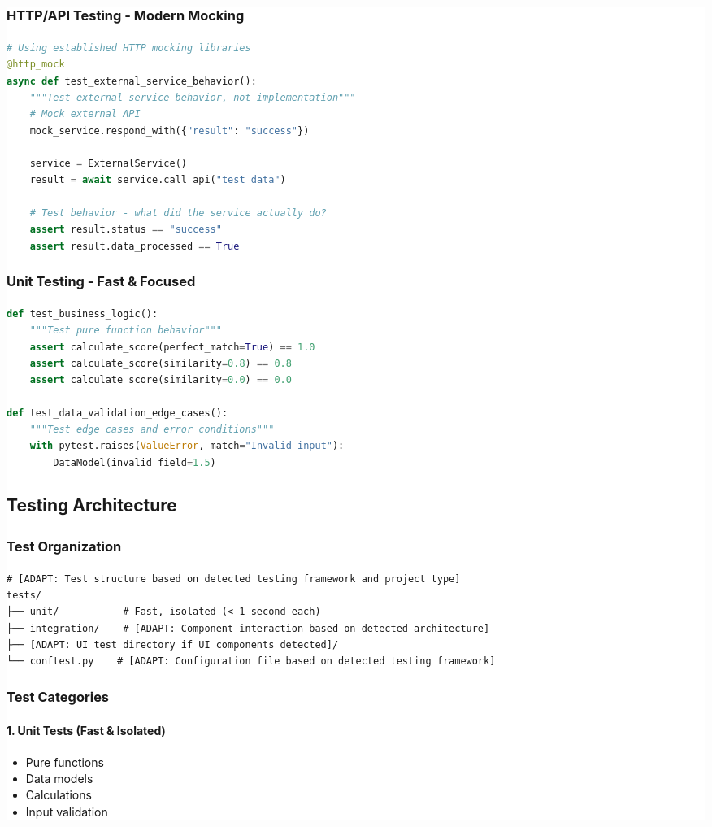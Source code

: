 ### HTTP/API Testing - Modern Mocking
```python
# Using established HTTP mocking libraries
@http_mock
async def test_external_service_behavior():
    """Test external service behavior, not implementation"""
    # Mock external API
    mock_service.respond_with({"result": "success"})

    service = ExternalService()
    result = await service.call_api("test data")

    # Test behavior - what did the service actually do?
    assert result.status == "success"
    assert result.data_processed == True
```

### Unit Testing - Fast & Focused
```python
def test_business_logic():
    """Test pure function behavior"""
    assert calculate_score(perfect_match=True) == 1.0
    assert calculate_score(similarity=0.8) == 0.8
    assert calculate_score(similarity=0.0) == 0.0

def test_data_validation_edge_cases():
    """Test edge cases and error conditions"""  
    with pytest.raises(ValueError, match="Invalid input"):
        DataModel(invalid_field=1.5)
```

## Testing Architecture

### Test Organization
```
# [ADAPT: Test structure based on detected testing framework and project type]
tests/
├── unit/           # Fast, isolated (< 1 second each)
├── integration/    # [ADAPT: Component interaction based on detected architecture]
├── [ADAPT: UI test directory if UI components detected]/
└── conftest.py    # [ADAPT: Configuration file based on detected testing framework]
```

### Test Categories

#### 1. Unit Tests (Fast & Isolated)
- Pure functions
- Data models
- Calculations
- Input validation
